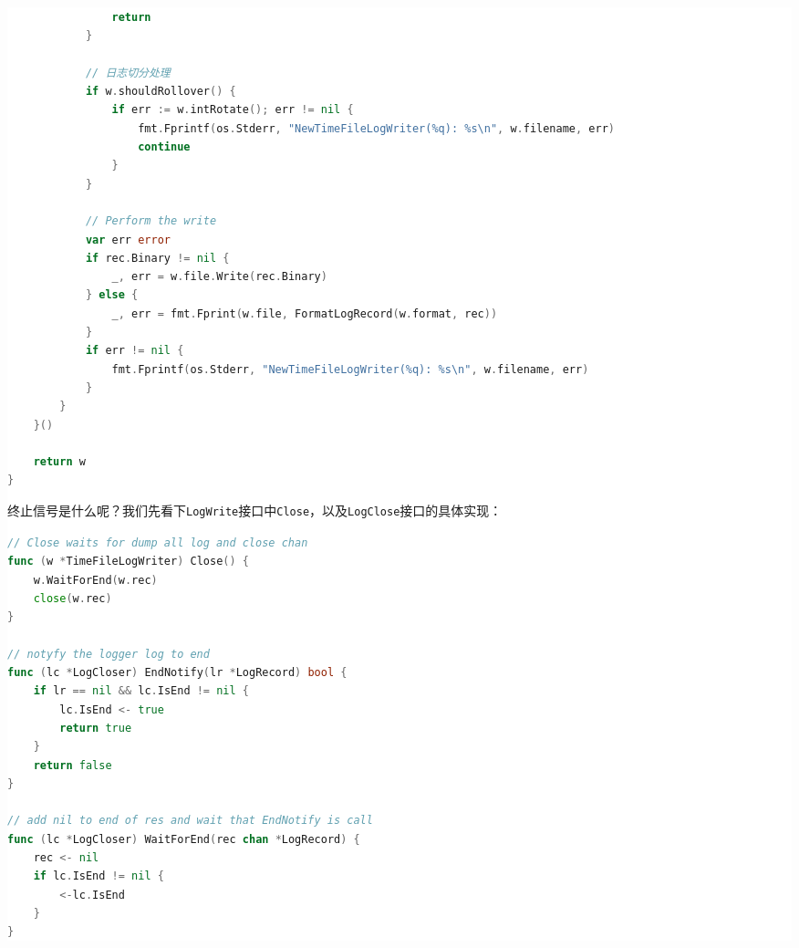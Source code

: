 ```go
				return
			}

			// 日志切分处理
			if w.shouldRollover() {
				if err := w.intRotate(); err != nil {
					fmt.Fprintf(os.Stderr, "NewTimeFileLogWriter(%q): %s\n", w.filename, err)
					continue
				}
			}

			// Perform the write
			var err error
			if rec.Binary != nil {
				_, err = w.file.Write(rec.Binary)
			} else {
				_, err = fmt.Fprint(w.file, FormatLogRecord(w.format, rec))
			}
			if err != nil {
				fmt.Fprintf(os.Stderr, "NewTimeFileLogWriter(%q): %s\n", w.filename, err)
			}
		}
	}()

	return w
}
```

终止信号是什么呢？我们先看下`LogWrite`接口中`Close`，以及`LogClose`接口的具体实现：

```go
// Close waits for dump all log and close chan
func (w *TimeFileLogWriter) Close() {
	w.WaitForEnd(w.rec)
	close(w.rec)
}

// notyfy the logger log to end
func (lc *LogCloser) EndNotify(lr *LogRecord) bool {
	if lr == nil && lc.IsEnd != nil {
		lc.IsEnd <- true
		return true
	}
	return false
}

// add nil to end of res and wait that EndNotify is call
func (lc *LogCloser) WaitForEnd(rec chan *LogRecord) {
	rec <- nil
	if lc.IsEnd != nil {
		<-lc.IsEnd
	}
}
```
